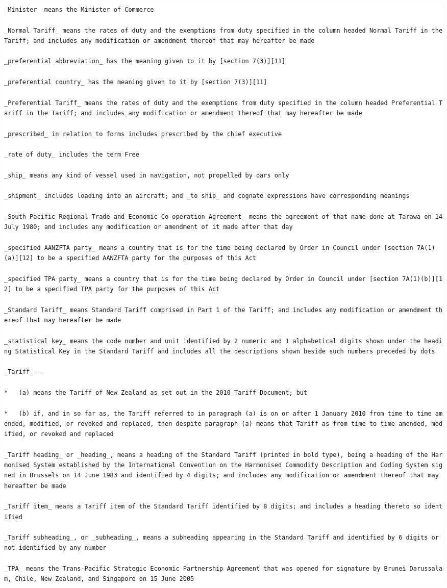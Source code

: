     _Minister_ means the Minister of Commerce
    
    _Normal Tariff_ means the rates of duty and the exemptions from duty specified in the column headed Normal Tariff in the Tariff; and includes any modification or amendment thereof that may hereafter be made
    
    _preferential abbreviation_ has the meaning given to it by [section 7(3)][11]
    
    _preferential country_ has the meaning given to it by [section 7(3)][11]
    
    _Preferential Tariff_ means the rates of duty and the exemptions from duty specified in the column headed Preferential Tariff in the Tariff; and includes any modification or amendment thereof that may hereafter be made
    
    _prescribed_ in relation to forms includes prescribed by the chief executive
    
    _rate of duty_ includes the term Free
    
    _ship_ means any kind of vessel used in navigation, not propelled by oars only
    
    _shipment_ includes loading into an aircraft; and _to ship_ and cognate expressions have corresponding meanings
    
    _South Pacific Regional Trade and Economic Co-operation Agreement_ means the agreement of that name done at Tarawa on 14 July 1980; and includes any modification or amendment of it made after that day
    
    _specified AANZFTA party_ means a country that is for the time being declared by Order in Council under [section 7A(1)(a)][12] to be a specified AANZFTA party for the purposes of this Act
    
    _specified TPA party_ means a country that is for the time being declared by Order in Council under [section 7A(1)(b)][12] to be a specified TPA party for the purposes of this Act
    
    _Standard Tariff_ means Standard Tariff comprised in Part 1 of the Tariff; and includes any modification or amendment thereof that may hereafter be made
    
    _statistical key_ means the code number and unit identified by 2 numeric and 1 alphabetical digits shown under the heading Statistical Key in the Standard Tariff and includes all the descriptions shown beside such numbers preceded by dots
    
    _Tariff_---
        
    *   (a) means the Tariff of New Zealand as set out in the 2010 Tariff Document; but
    
    *   (b) if, and in so far as, the Tariff referred to in paragraph (a) is on or after 1 January 2010 from time to time amended, modified, or revoked and replaced, then despite paragraph (a) means that Tariff as from time to time amended, modified, or revoked and replaced
    
    _Tariff heading_ or _heading_, means a heading of the Standard Tariff (printed in bold type), being a heading of the Harmonised System established by the International Convention on the Harmonised Commodity Description and Coding System signed in Brussels on 14 June 1983 and identified by 4 digits; and includes any modification or amendment thereof that may hereafter be made
    
    _Tariff item_ means a Tariff item of the Standard Tariff identified by 8 digits; and includes a heading thereto so identified
    
    _Tariff subheading_, or _subheading_, means a subheading appearing in the Standard Tariff and identified by 6 digits or not identified by any number
    
    _TPA_ means the Trans-Pacific Strategic Economic Partnership Agreement that was opened for signature by Brunei Darussalam, Chile, New Zealand, and Singapore on 15 June 2005
    

[0]: http://www.legislation.govt.nz/act/public/1988/0155/latest/link.aspx?id=DLM195466
[1]: http://www.legislation.govt.nz/act/public/1988/0155/latest/whole.html#DLM136770
[2]: http://www.legislation.govt.nz/act/public/1988/0155/latest/whole.html#DLM136772
[3]: http://www.legislation.govt.nz/act/public/1988/0155/latest/whole.html#DLM136773
[4]: http://www.legislation.govt.nz/act/public/1988/0155/latest/whole.html#DLM137060
[5]: http://www.legislation.govt.nz/act/public/1988/0155/latest/whole.html#DLM137062
[6]: http://www.legislation.govt.nz/act/public/1988/0155/latest/whole.html#DLM137067
[7]: http://www.legislation.govt.nz/act/public/1988/0155/latest/whole.html#DLM137070
[8]: http://www.legislation.govt.nz/act/public/1988/0155/latest/whole.html#DLM137073
[9]: http://www.legislation.govt.nz/act/public/1988/0155/latest/whole.html#DLM137075
[10]: http://www.legislation.govt.nz/act/public/1988/0155/latest/whole.html#DLM137076
[11]: http://www.legislation.govt.nz/act/public/1988/0155/latest/whole.html#DLM137077
[12]: http://www.legislation.govt.nz/act/public/1988/0155/latest/whole.html#DLM137084
[13]: http://www.legislation.govt.nz/act/public/1988/0155/latest/whole.html#DLM2680736
[14]: http://www.legislation.govt.nz/act/public/1988/0155/latest/whole.html#DLM2680789
[15]: http://www.legislation.govt.nz/act/public/1988/0155/latest/whole.html#DLM2680790
[16]: http://www.legislation.govt.nz/act/public/1988/0155/latest/whole.html#DLM2680791
[17]: http://www.legislation.govt.nz/act/public/1988/0155/latest/whole.html#DLM2680792
[18]: http://www.legislation.govt.nz/act/public/1988/0155/latest/whole.html#DLM2680793
[19]: http://www.legislation.govt.nz/act/public/1988/0155/latest/whole.html#DLM2680794
[20]: http://www.legislation.govt.nz/act/public/1988/0155/latest/whole.html#DLM137086
[21]: http://www.legislation.govt.nz/act/public/1988/0155/latest/whole.html#DLM137087
[22]: http://www.legislation.govt.nz/act/public/1988/0155/latest/whole.html#DLM137088
[23]: http://www.legislation.govt.nz/act/public/1988/0155/latest/whole.html#DLM2681030
[24]: http://www.legislation.govt.nz/act/public/1988/0155/latest/whole.html#DLM2681031
[25]: http://www.legislation.govt.nz/act/public/1988/0155/latest/whole.html#DLM2681032
[26]: http://www.legislation.govt.nz/act/public/1988/0155/latest/whole.html#DLM2681033
[27]: http://www.legislation.govt.nz/act/public/1988/0155/latest/whole.html#DLM2681034
[28]: http://www.legislation.govt.nz/act/public/1988/0155/latest/whole.html#DLM2681035
[29]: http://www.legislation.govt.nz/act/public/1988/0155/latest/whole.html#DLM137091
[30]: http://www.legislation.govt.nz/act/public/1988/0155/latest/whole.html#DLM137092
[31]: http://www.legislation.govt.nz/act/public/1988/0155/latest/whole.html#DLM137095
[32]: http://www.legislation.govt.nz/act/public/1988/0155/latest/whole.html#DLM137096
[33]: http://www.legislation.govt.nz/act/public/1988/0155/latest/whole.html#DLM137097
[34]: http://www.legislation.govt.nz/act/public/1988/0155/latest/whole.html#DLM137098
[35]: http://www.legislation.govt.nz/act/public/1988/0155/latest/whole.html#DLM137500
[36]: http://www.legislation.govt.nz/act/public/1988/0155/latest/whole.html#DLM137516
[37]: http://www.legislation.govt.nz/act/public/1988/0155/latest/whole.html#DLM137518
[38]: http://www.legislation.govt.nz/act/public/1988/0155/latest/whole.html#DLM137520
[39]: http://www.legislation.govt.nz/act/public/1988/0155/latest/whole.html#DLM137522
[40]: http://www.legislation.govt.nz/act/public/1988/0155/latest/whole.html#DLM137524
[41]: http://www.legislation.govt.nz/act/public/1988/0155/latest/whole.html#DLM137526
[42]: http://www.legislation.govt.nz/act/public/1988/0155/latest/whole.html#DLM137528
[43]: http://www.legislation.govt.nz/act/public/1988/0155/latest/whole.html#DLM137530
[44]: http://www.legislation.govt.nz/act/public/1988/0155/latest/whole.html#DLM137531
[45]: http://www.legislation.govt.nz/act/public/1988/0155/latest/whole.html#DLM137533
[46]: http://www.legislation.govt.nz/act/public/1988/0155/latest/whole.html#DLM137535
[47]: http://www.legislation.govt.nz/act/public/1988/0155/latest/whole.html#DLM137536
[48]: http://www.legislation.govt.nz/act/public/1988/0155/latest/whole.html#DLM137538
[49]: http://www.legislation.govt.nz/act/public/1988/0155/latest/whole.html#DLM137539
[50]: http://www.legislation.govt.nz/act/public/1988/0155/latest/whole.html#DLM137544
[51]: http://www.legislation.govt.nz/act/public/1988/0155/latest/link.aspx?id=DLM377342
[52]: http://www.legislation.govt.nz/act/public/1988/0155/latest/link.aspx?id=DLM380217
[53]: http://www.legislation.govt.nz/act/public/1988/0155/latest/link.aspx?id=DLM129109
[54]: http://www.legislation.govt.nz/act/public/1988/0155/latest/link.aspx?id=DLM2584117
[55]: http://www.legislation.govt.nz/act/public/1988/0155/latest/link.aspx?id=DLM2176042
[56]: http://www.legislation.govt.nz/act/public/1988/0155/latest/link.aspx?id=DLM67109
[57]: http://www.legislation.govt.nz/act/public/1988/0155/latest/link.aspx?id=DLM380185
[58]: http://www.legislation.govt.nz/act/public/1988/0155/latest/link.aspx?id=DLM55834
[59]: http://www.legislation.govt.nz/act/public/1988/0155/latest/link.aspx?id=DLM370785
[60]: http://www.legislation.govt.nz/act/public/1988/0155/latest/link.aspx?id=DLM2584133
[61]: http://www.legislation.govt.nz/act/public/1988/0155/latest/link.aspx?id=DLM378154
[62]: http://www.legislation.govt.nz/act/public/1988/0155/latest/link.aspx?id=DLM378191
[63]: http://www.legislation.govt.nz/act/public/1988/0155/latest/link.aspx?id=DLM378406
[64]: http://www.legislation.govt.nz/act/public/1988/0155/latest/link.aspx?id=DLM378485
[65]: http://www.legislation.govt.nz/act/public/1988/0155/latest/link.aspx?id=DLM378663
[66]: http://www.legislation.govt.nz/act/public/1988/0155/latest/link.aspx?id=DLM378912
[67]: http://www.legislation.govt.nz/act/public/1988/0155/latest/link.aspx?id=DLM378922
[68]: http://www.legislation.govt.nz/act/public/1988/0155/latest/link.aspx?id=DLM378933
[69]: http://www.legislation.govt.nz/act/public/1988/0155/latest/link.aspx?id=DLM378945
[70]: http://www.legislation.govt.nz/act/public/1988/0155/latest/link.aspx?id=DLM378952
[71]: http://www.legislation.govt.nz/act/public/1988/0155/latest/link.aspx?id=DLM379506
[72]: http://www.legislation.govt.nz/act/public/1988/0155/latest/link.aspx?id=DLM379910
[73]: http://www.legislation.govt.nz/act/public/1988/0155/latest/link.aspx?id=DLM379939
[74]: http://www.legislation.govt.nz/act/public/1988/0155/latest/link.aspx?id=DLM379945
[75]: http://www.legislation.govt.nz/act/public/1988/0155/latest/link.aspx?id=DLM379980
[76]: http://www.legislation.govt.nz/act/public/1988/0155/latest/link.aspx?id=DLM2176053
[77]: http://www.legislation.govt.nz/act/public/1988/0155/latest/link.aspx?id=DLM2584115
[78]: http://www.legislation.govt.nz/act/public/1988/0155/latest/link.aspx?id=DLM2584108
[79]: http://www.legislation.govt.nz/act/public/1988/0155/latest/link.aspx?id=DLM195097
[80]: http://www.legislation.govt.nz/act/public/1988/0155/latest/link.aspx?id=DLM195549
[81]: http://www.legislation.govt.nz/act/public/1988/0155/latest/link.aspx?id=DLM195534
[82]: http://www.legislation.govt.nz/act/public/1988/0155/latest/link.aspx?id=DLM2176077
[83]: http://www.legislation.govt.nz/act/public/1988/0155/latest/link.aspx?id=DLM380251
[84]: http://www.legislation.govt.nz/act/public/1988/0155/latest/link.aspx?id=DLM2584124
[85]: http://www.legislation.govt.nz/act/public/1988/0155/latest/link.aspx?id=DLM195417
[86]: http://www.legislation.govt.nz/act/public/1988/0155/latest/link.aspx?id=DLM2584126
[87]: http://www.legislation.govt.nz/act/public/1988/0155/latest/link.aspx?id=DLM195432
[88]: http://www.legislation.govt.nz/act/public/1988/0155/latest/link.aspx?id=DLM195434
[89]: http://www.legislation.govt.nz/act/public/1988/0155/latest/link.aspx?id=DLM195437
[90]: http://www.legislation.govt.nz/act/public/1988/0155/latest/link.aspx?id=DLM31458
[91]: http://www.legislation.govt.nz/act/public/1988/0155/latest/link.aspx?id=DLM2584102
[92]: http://www.legislation.govt.nz/act/public/1988/0155/latest/link.aspx?id=DLM195558
[93]: http://www.legislation.govt.nz/act/public/1988/0155/latest/link.aspx?id=DLM1102349
[94]: http://www.legislation.govt.nz/act/public/1988/0155/latest/link.aspx?id=DLM2033287
[95]: http://www.legislation.govt.nz/act/public/1988/0155/latest/link.aspx?id=DLM353729
[96]: http://www.legislation.govt.nz/act/public/1988/0155/latest/link.aspx?id=DLM1314226
[97]: http://www.legislation.govt.nz/act/public/1988/0155/latest/link.aspx?id=DLM2176075
[98]: http://www.legislation.govt.nz/act/public/1988/0155/latest/link.aspx?id=DLM2728920
[99]: http://www.legislation.govt.nz/act/public/1988/0155/latest/link.aspx?id=DLM1314234
[100]: http://www.legislation.govt.nz/act/public/1988/0155/latest/link.aspx?id=DLM1314235
[101]: http://www.legislation.govt.nz/act/public/1988/0155/latest/link.aspx?id=DLM1314236
[102]: http://www.legislation.govt.nz/act/public/1988/0155/latest/link.aspx?id=DLM1314238
[103]: http://www.legislation.govt.nz/act/public/1988/0155/latest/link.aspx?id=DLM2728923
[104]: http://www.legislation.govt.nz/act/public/1988/0155/latest/link.aspx?id=DLM214666
[105]: http://www.legislation.govt.nz/act/public/1988/0155/latest/link.aspx?id=DLM378907
[106]: http://www.legislation.govt.nz/act/public/1988/0155/latest/link.aspx?id=DLM378909
[107]: http://www.legislation.govt.nz/act/public/1988/0155/latest/link.aspx?id=DLM345265
[108]: http://www.legislation.govt.nz/act/public/1988/0155/latest/link.aspx?id=DLM94203
[109]: http://www.pco.parliament.govt.nz/reprints/
[110]: http://www.legislation.govt.nz/act/public/1988/0155/latest/link.aspx?id=DLM195439
[111]: http://www.pco.parliament.govt.nz/editorial-conventions/
[112]: http://www.legislation.govt.nz/act/public/1988/0155/latest/link.aspx?id=DLM195468
[113]: http://www.legislation.govt.nz/act/public/1988/0155/latest/link.aspx?id=DLM195470
[114]: http://www.legislation.govt.nz/act/public/1988/0155/latest/link.aspx?id=DLM2728912
[115]: http://www.legislation.govt.nz/act/public/1988/0155/latest/link.aspx?id=DLM1956108
[116]: http://www.legislation.govt.nz/act/public/1988/0155/latest/link.aspx?id=DLM1314200
[117]: http://www.legislation.govt.nz/act/public/1988/0155/latest/link.aspx?id=DLM370777
[118]: http://www.legislation.govt.nz/act/public/1988/0155/latest/link.aspx?id=DLM353717
[119]: http://www.legislation.govt.nz/act/public/1988/0155/latest/link.aspx?id=DLM55828
[120]: http://www.legislation.govt.nz/act/public/1988/0155/latest/link.aspx?id=DLM214660